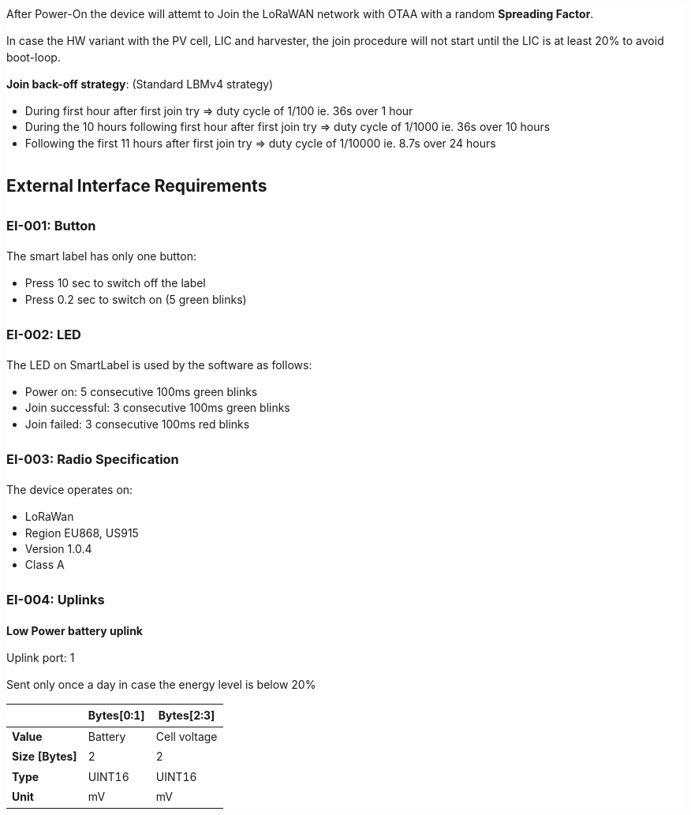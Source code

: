 After Power-On the device will attemt to Join the LoRaWAN network with OTAA with a random __Spreading Factor__.

In case the HW variant with the PV cell, LIC and harvester, the join procedure will not start until the LIC is at least 20% to avoid boot-loop.

__Join back-off strategy__: (Standard LBMv4 strategy)

* During first hour after first join try => duty cycle of 1/100 ie. 36s over 1 hour
* During the 10 hours following first hour after first join try => duty cycle of 1/1000 ie. 36s over 10 hours
* Following the first 11 hours after first join try => duty cycle of 1/10000 ie. 8.7s over 24 hours



## External Interface Requirements

### EI-001: Button

The smart label has only one button:
- Press 10 sec to switch off the label
- Press 0.2 sec to switch on (5 green blinks)

### EI-002: LED

The LED on SmartLabel is used by the software as follows:
- Power on: 5 consecutive 100ms green blinks
- Join successful: 3 consecutive 100ms green blinks
- Join failed: 3 consecutive 100ms red blinks

### EI-003: Radio Specification

The device operates on:
 - LoRaWan
 - Region EU868, US915
 - Version 1.0.4
 - Class A

### EI-004: Uplinks

__Low Power battery uplink__

Uplink port: 1

Sent only once a day in case the energy level is below 20%

|                  |  Bytes[0:1]|  Bytes[2:3]|
|------------------|------------|------------|
| __Value__        |  Battery   |Cell voltage|
| __Size [Bytes]__ |  2         |  2         |
| __Type__         |  UINT16    |  UINT16    |
| __Unit__         |  mV        |   mV       |
